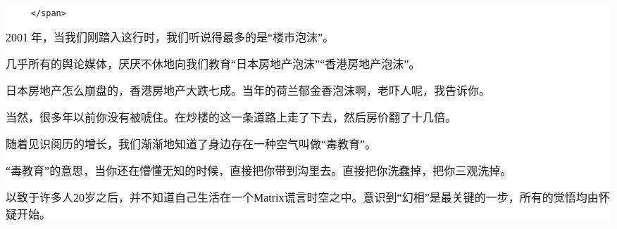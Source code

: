          </span>
</p>
<p style="line-height:150%">
<span style="font-size:16px;line-height:150%;font-family:楷体">
</span>
</p>
<p style="line-height:150%">
<span style="font-size:16px;line-height:150%;font-family:楷体">
          2001
         </span>
<span style="font-size:16px;line-height:150%;font-family:楷体">
          年，当我们刚踏入这行时，我们听说得最多的是“楼市泡沫”。
         </span>
</p>
<p style="line-height:150%">
<span style="font-size:16px;line-height:150%;font-family:楷体">
</span>
</p>
<p style="line-height:150%">
<span style="font-size:16px;line-height:150%;font-family:楷体">
          几乎所有的舆论媒体，厌厌不休地向我们教育“日本房地产泡沫”“香港房地产泡沫”。
         </span>
</p>
<p style="line-height:150%">
<span style="font-size:16px;line-height:150%;font-family:楷体">
          日本房地产怎么崩盘的，香港房地产大跌七成。当年的荷兰郁金香泡沫啊，老吓人呢，我告诉你。
         </span>
</p>
<p style="line-height:150%">
<span style="font-size:16px;line-height:150%;font-family:楷体">
</span>
</p>
<p style="line-height:150%">
<span style="font-size:16px;line-height:150%;font-family:楷体">
</span>
</p>
<p style="line-height:150%">
<span style="font-size:16px;line-height:150%;font-family:楷体">
          当然，很多年以前你没有被唬住。在炒楼的这一条道路上走了下去，然后房价翻了十几倍。
         </span>
</p>
<p style="line-height:150%">
<span style="font-size:16px;line-height:150%;font-family:楷体">
          随着见识阅历的增长，我们渐渐地知道了身边存在一种空气叫做“毒教育”。
         </span>
</p>
<p style="line-height:150%">
<span style="font-size:16px;line-height:150%;font-family:楷体">
</span>
</p>
<p style="line-height:150%">
<span style="font-size:16px;line-height:150%;font-family:楷体">
          “毒教育”的意思，当你还在懵懂无知的时候，直接把你带到沟里去。直接把你洗蠢掉，把你三观洗掉。
         </span>
</p>
<p style="line-height:150%">
<span style="font-size:16px;line-height:150%;font-family:楷体">
          以致于许多人20岁之后，并不知道自己生活在一个Matrix谎言时空之中。意识到“幻相”是最关键的一步，所有的觉悟均由怀疑开始。
         </span>
</p>
<p style="line-height:150%">
<span style="font-size:16px;line-height:150%;font-family:楷体">
</span>
</p>